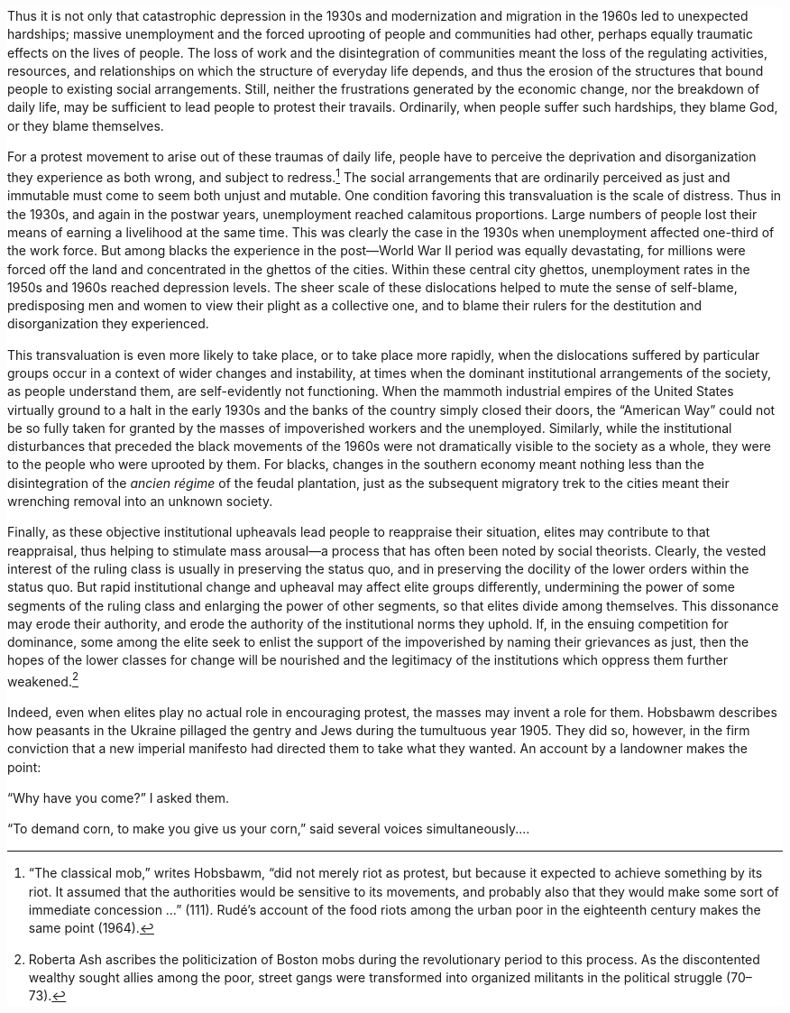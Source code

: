 Thus it is not only that catastrophic depression in the 1930s and modernization and migration in the 1960s led to unexpected hardships; massive unemployment and the forced uprooting of people and communities had other, perhaps equally traumatic effects on the lives of people. The loss of work and the disintegration of communities meant the loss of the regulating activities, resources, and relationships on which the structure of everyday life depends, and thus the erosion of the structures that bound people to existing social arrangements. Still, neither the frustrations generated by the economic change, nor the breakdown of daily life, may be sufficient to lead people to protest their travails. Ordinarily, when people suffer such hardships, they blame God, or they blame themselves.

For a protest movement to arise out of these traumas of daily life, people have to perceive the deprivation and disorganization they experience as both wrong, and subject to redress.[^10] The social arrangements that are ordinarily perceived as just and immutable must come to seem both unjust and mutable. One condition favoring this transvaluation is the scale of distress. Thus in the 1930s, and again in the postwar years, unemployment reached calamitous proportions. Large numbers of people lost their means of earning a livelihood at the same time. This was clearly the case in the 1930s when unemployment affected one-third of the work force. But among blacks the experience in the post—World War II period was equally devastating, for millions were forced off the land and concentrated in the ghettos of the cities. Within these central city ghettos, unemployment rates in the 1950s and 1960s reached depression levels. The sheer scale of these dislocations helped to mute the sense of self-blame, predisposing men and women to view their plight as a collective one, and to blame their rulers for the destitution and disorganization they experienced.

This transvaluation is even more likely to take place, or to take place more rapidly, when the dislocations suffered by particular groups occur in a context of wider changes and instability, at times when the dominant institutional arrangements of the society, as people understand them, are self-evidently not functioning. When the mammoth industrial empires of the United States virtually ground to a halt in the early 1930s and the banks of the country simply closed their doors, the “American Way” could not be so fully taken for granted by the masses of impoverished workers and the unemployed. Similarly, while the institutional disturbances that preceded the black movements of the 1960s were not dramatically visible to the society as a whole, they were to the people who were uprooted by them. For blacks, changes in the southern economy meant nothing less than the disintegration of the _ancien régime_ of the feudal plantation, just as the subsequent migratory trek to the cities meant their wrenching removal into an unknown society.

Finally, as these objective institutional upheavals lead people to reappraise their situation, elites may contribute to that reappraisal, thus helping to stimulate mass arousal—a process that has often been noted by social theorists. Clearly, the vested interest of the ruling class is usually in preserving the status quo, and in preserving the docility of the lower orders within the status quo. But rapid institutional change and upheaval may affect elite groups differently, undermining the power of some segments of the ruling class and enlarging the power of other segments, so that elites divide among themselves. This dissonance may erode their authority, and erode the authority of the institutional norms they uphold. If, in the ensuing competition for dominance, some among the elite seek to enlist the support of the impoverished by naming their grievances as just, then the hopes of the lower classes for change will be nourished and the legitimacy of the institutions which oppress them further weakened.[^11]

Indeed, even when elites play no actual role in encouraging protest, the masses may invent a role for them. Hobsbawm describes how peasants in the Ukraine pillaged the gentry and Jews during the tumultuous year 1905. They did so, however, in the firm conviction that a new imperial manifesto had directed them to take what they wanted. An account by a landowner makes the point:

“Why have you come?” I asked them.

“To demand corn, to make you give us your corn,” said several voices simultaneously.…


[^1]:  The following reviews are referred to in the text: Jack Beatty, _The Nation_, October 8, 1977; J. Barton Bernstein, _The Chronicle of Higher Education_, March 27, 1978; Carol Brightman, _Seven Days_, January 1978; Michael Harrington, _The New York Times Book Review_, December 11, 1977; E. J. Hobsbawm, _The New York Review of Books_, March 23, 1978; and Paul Starr, _Working Papers_, March/April 1978.
[^2]:  By contrast, left-wing analyses of peasant movements are oriented precisely toward understanding the influence of specific societal arrangements on those movements, with a measure of insight that perhaps benefits from the relative absence of nineteenth-century Marxist thought on the subject. See, for example, Erich R. Wolf, _Peasant Wars of the Twentieth Century_ (New York: Harper and Row, 1969), or James C. Scott, _The Moral Economy of the Peasant_ (New Haven, Conn.: Yale University Press, 1976).
[^3]:  R. C. Cobb’s comment on the peasantry in Napoleonic France seems appropriate here: “[Analysts], few of whom have ever experienced hunger, have no businesss blaming poor people for accepting, even gratefully, the products of bourgeois charity. And it would be indecent to upbraid the _affamé_ of the past for allowing themselves to be bought out of what historians have decreed were ‘forward looking’ movements by the grant of relief.” _The Police and the People_ (New York: Oxford University Press, 1970), p. 320.
[^4]:  _Injustice: The Social Bases of Obedience and Revolt_ (New York: M. E. Sharpe, 1978).
[^1]:  The chapters on the movement of industrial workers and the civil rights movement are based on secondary sources because a great deal of historical work has been done on these movements. Less has been done on the movement of the unemployed in the Great Depression, and in that chapter we rely on both secondary and primary sources. The chapter on the welfare rights movement is based on our direct knowledge of and involvement in this movement, supplemented by the relatively few studies that have been done.    
[^1]:  In this connection Max Weber writes: “The degree in which ‘communal action’ and possibly ‘societal action,’ emerges from the ‘mass actions’ of the members of a class is linked to general cultural conditions, especially to those of an intellectual sort. It is also linked to the extent of the contrasts that have already evolved, and is especially linked to the _transparency_ of the connections between the causes and the consequences of the ‘class situation.’ For however different life chances may be, this fact in itself, according to all experience, by no means gives birth to ‘class action …’ ” (184, emphasis in the original).
[^2]:  Thus, Zald and Ash use the term “social movement organizations” to encompass both forms of social action. Roberta Ash does, in her later work, distinguish between movements and movement organizations, but she continues to stress articulated goals as a defining feature of a movement.
[^3]:  Perhaps the best known exponent of this widely held “relative deprivation” theory of civil strife is Ted Robert Gurr (1968, 1970). See also Feierabend, Feierabend, and Nesvold. For an excellent critique of the political theorists who base their work on this theory, see Lupsha.
[^4]:  Both de Tocqueville and his followers include conditions of political liberalization, and the rising political expectations that result, as possible precursors of civil strife. Probably the most well-known of the contemporary “rising expectations” theorists is James C. Davies, who, however, argues a variant of the theory known as the “J-Curve.” According to Davies, it is only when long periods of improvement are followed by economic downturns or political repression that civil strife results (1962).
[^5]:  The views of Marx and Engels are, however, both more historically specific and comprehensive than the relative deprivation theory, and might be better described as not inconsistent with that theory. Economic crises, and the attendant hardships, activate proletarian struggles not only because of the extreme immiseration of the proletariat at such times, and not only because of the expansion of the reserve army of the unemployed at such times, but because periods of economic crisis reveal the contradictions of capitalism, and particularly the contradiction between socialized productive forces and the anarchy of private ownership and exchange. In Engels’ words, “The mode of production rises in rebellion against the form of exchange. The bourgeoisie are convicted of incapacity further to manage their own social productive forces” (1967). Deprivation, in other words, is only a symptom of a far more profound conflict which cannot be resolved within the existing social formation.
[^6]:  Geshwender points out that rising expectations and relative deprivation hypotheses (as well as status inconsistency hypotheses) are theoretically reconcilable.
[^7]:  Barrington Moore asserts bluntly that the main urban revolutionary movements in the nineteenth and twentieth centuries “were all revolutions of desperation, certainly not of rising expectations, as some liberal theorists of revolution might lead one to anticipate.” Snyder and Tilly, however, seem to disagree, and report that at least short-term fluctuations in prices and industrial production did not predict the incidence of collective violence in nineteenth- and twentieth-century France (1972).
[^8]:  Just as the relative deprivation theories are not inconsistent with a Marxist interpretation of the origins of working- and lower-class protest, neither is the emphasis on social disorganization necessarily inconsistent (although most of the proponents of that perspective are clearly not Marxists). Thus a Marxist interpretation of protest would acknowledge the significance of both relative deprivation and social disorganization, treating these however not as historically generalizable causes of uprisings, but as symptoms of historically specific contradictions in capitalist society. Bertell Ollman’s work on character structure as inhibiting class consciousness and class action contributes to making explicit the link between social disorganization and mass uprisings from a Marxist perspective. Ollman argues that the “proletariat’s ‘fear of freedom’ and their submissiveness before authority … are, after all, simply attempts to repeat in the future what has been done in the past” (42). But clearly, periods of major social dislocation may force a break in these character patterns, if only by precluding the possibility of repeating in the future what has been done in the past.
[^9]:  It ought to be noted that Charles Tilly, in his influential work on collective violence in nineteenth-century France, does not confirm the generally accepted view that there is a relationship between crime and collective violence, or between either of these variables and the presumably disorganizing impact of urban growth. However, the evidence suggests that these relationships did hold in the periods which we investigate in the twentieth-century United States, and we do not consider the issue yet settled. In other respects, as we will note, we agree with Tilly’s alternative emphasis on resource shifts as a precondition for collective struggle. See Tilly (1964), and Lodhi and Tilly (1973).
[^10]:  “The classical mob,” writes Hobsbawm, “did not merely riot as protest, but because it expected to achieve something by its riot. It assumed that the authorities would be sensitive to its movements, and probably also that they would make some sort of immediate concession …” (111). Rudé’s account of the food riots among the urban poor in the eighteenth century makes the same point (1964).
[^11]:  Roberta Ash ascribes the politicization of Boston mobs during the revolutionary period to this process. As the discontented wealthy sought allies among the poor, street gangs were transformed into organized militants in the political struggle (70–73).
[^12]:  Hobsbawm and Rudé make the same point about the English farm laborers’ protests against enclosure: “[T]hey were reluctant to believe … that the King’s government and Parliament were against them. For how could the format of justice be against justice?” (65).
[^13]:  Rosa Luxemburg’s discussion of the profound and complex social upheavals that lead to mass strikes makes the same point: “[I]t is extremely difficult for any leading organ of the proletarian movement to foresee and to calculate which occasions and moments can lead to explosions and which cannot … because in each individual act of the struggle so many important economic, political, and social, general and local, material and psychological moments are brought into play that no single act can be arranged and resolved like a mathematical problem.… The revolution is not a maneuver executed by the proletariat in the open field; rather, it is a struggle in the midst of the unceasing crashing, crumbling, and displacing of all the social foundations” (245).
[^14]:  The tendency for popular discontent to lead to third-party efforts is of course also evidence of the force of electoral norms. Thus as early as the depression of 1828—1831, labor unrest was expressed in the rise of numerous workingman’s political parties, and late in the nineteenth century as the industrial working class grew, much labor discontent was channeled into socialist political parties, some of which achieved modest success at the local level. In 1901 the Socialist Party came together as a coalition of many of these groups, and by 1912 it had elected 1,200 party members to local public office in some 340 cities and towns, including the mayor’s office in 73 cities (Weinstein, 7). Similarly the agrarian movements of the late nineteenth century were primarily oriented toward the electoral system. Nor is this tendency only evident in the United States. In Europe, for example, with the disillusionment of the failed revolution of 1848, and with the gradual extension of the franchise to workers, socialist parties also began to emphasize parliamentary tactics. The classical justification for this emphasis became Engels’ introduction to _Class Struggles in France_, in which Engels writes of the successes achieved by the German party through the parliamentary vote: “It has been discovered that the political institutions in which the domination of the bourgeoisie is organized offer a fulcrum by means of which the proletariat can combat these very political institutions. The Social Democrats have participated in the elections to the various Diets, to municipal councils, and to industrial courts. Wherever the proletariat could secure an effective voice, the occupation of these electoral strongholds by the bourgeoisie has been contested. Consequently, the bourgeoisie and the government have become much more alarmed at the legal than at the illegal activities of the labor party, dreading the results of elections far more than they dread the results of rebellion.” Some years later, Kautsky published a letter from Engels disavowing the preface and blaming it on the “timid legalism” of the leaders of the German Social Democratic Party who were committed to the parliamentary activities through which the party was thriving, and fearful of the threatened passage of antisocialist laws by the Reichstag (see Howard, 383; Michels, 370 fn 6).
[^15]:  Burnham’s well-known theory of “critical elections” resulting from the cumulative tension between socio-economic developments and the political system is similar to this argument (1965, 1970). The relationship betwen economic conditions and voter responses has been subjected to extensive empirical study by American political scientists. These studies generally tend to confirm the proposition that deteriorating economic conditions result in voter defections from incumbent parties. See for example Bloom and Price; Kramer; and Campbell, Converse, Miller, and Stokes.
[^16]:  Edelman ascribes the influence of public officials as “powerful shapers of perceptions” to their virtual monopoly on certain kinds of information, to the legitimacy of the regime with which they are identified, and to the intense identification of people with the state (101–102).
[^17]:  Our conviction that the demands of the protestors, at least for the periods we examine, are shaped as much by their interaction with elites as by the structural factors (or contradictions) which produced the movements is one difference between this analysis and some Marxist interpretations. Thus if one explains the origins of protest not by the breakdown of social controls, or by relative deprivation, but by the basic and irreconcilable contradictions that characterize capitalist institutions, then the political agenda the movement evolves ought to reflect those basic and irreconcilable contradictions. Hence it would follow that working-class and lower-class movements arising in a corporate capitalist society are democratic and egalitarian or, in an older terminology, progressive, and not ultimately cooptable. Manuel Castells, for example, who has done some of the best work on social movements from a Marxist perspective, defines a movement as “a certain type of organization of social practices, the logic of whose development contradicts the institutionally dominant social logic” (93). By his definition Castells thus minimizes a host of problems in evaluating the political directions of social movements that historical experience unfortunately does not minimize. See also Useem (1975, 27–35). Or, in another terminology, we do not take it for granted that conscious (or subjective) orientations of action approximate objective class interests (see Dahrendorf (174–176) and Balbus for a discussion of this distinction).
[^18]:  Gamson argues convincingly that rational calculations of the chances of success underlie the use of violence: “Violence should be viewed as an instrumental act, aimed at furthering the purpose of the group that uses it when they have some reason to think it will help their cause.… [It] grows from an impatience born of confidence and rising efficacy rather than the opposite. It occurs when hostility toward the victim renders it a relatively safe and costless strategy” (81).
[^19]:  It may be for this reason that the extensive data collected after the ghetto riots of the 1960s on the characteristics of rioters and nonrioters provided little evidence that the rioters themselves were more likely to be recent migrants or less educated or suffer higher rates of unemployment than the ghetto population as a whole. But while there are data to indicate that the rioters did not suffer higher indices of “rootlessness,” little is known about the networks or structures through which their defiance was mobilized. Tilly speculates interestingly on the relation between integration and deprivation by suggesting that the more integrated shopkeepers and artisans of Paris may have led the great outburst of the French Revolution precisely because they were in a better position to do so, and because they had a kind of leadership role, and were therefore responsive to the misery of the hordes of more impoverished Parisians (1964). Hobsbawm and Rudé ascribe a similar role to local artisans in the English farm laborers’ protests of the early nineteenth century (1968, 63–64).
[^20]:  Tilly, reviewing the literature on the French Revolution, makes a similar argument about the structuring of the great outbursts of collective violence among the sansculottes: “[T]he insurrection was a continuation, in an extreme form, of their everyday politics” (1964, 114). See also the account by Hobsbawm and Rudé of the role of the “village parliaments” and churches in English agricultural uprisings (1968, 59–60).
[^21]:  Max Weber makes the similar point “that the class antagonisms that are conditioned through the market situation are usually most bitter between those who actually and directly participate as opponents in price wars. It is not the _rentier_, the share-holder, and the banker who suffer the ill will of the worker, but almost exclusively the manufacturer and the business executives who are the direct opponents of workers in price wars. This is so in spite of the fact that it is precisely the cash boxes of the _rentier_, the share-holder, and the banker into which the more or less ‘unearned’ gains flow, rather than into the pockets of the manufacturers or the business executives” (186). Michael Schwartz illustrates this point in a study of the Southern Farmers’ Alliance. The Texas members of the alliance singled out landlords and merchants as the target of their demands, and not the banks, speculators, and railroads who were ultimately responsible for their plight, because the tenant farmers had direct experience with the landlords and merchants.
[^22]:  Marx and Engels made a similar argument about the conditions for the development of a revolutionary proletariat: “But with the development of industry, the proletariat not only increases in number; it becomes concentrated in greater masses, its strength grows, and it feels its strength more. The various interests and conditions of life within the ranks of the proletariat are more and more equalized, in proportion as machinery obliterates all distinctions of labour, and nearly everywhere reduces wages to the same low level” (1948, 17–18). By contrast, peasants were not likely to be mobilized to enforce their own class interest, for their “mode of production isolates them from one another instead of bringing them into mutual intercourse …” (1963, 123–124). This view of the revolutionary potential of the proletariat did not anticipate the ability of employers to manipulate the institutional context of factory work, to divide those they had brought together by, for example, elaborating job titles and hierarchies within the work place so as to “balkanize” the proletariat. See Gordon, Edwards, and Reich for a discussion of the significance of this development.
[^23]:  Useem, in his study of the draft-resistance movement that arose during the Vietnam War, concludes that the absence of an institutional setting that united the men subject to the draft severely hampered The Resistance in mobilizing its constituency (1973).
[^24]:  This is perhaps what C. L. R. James means when he writes: “Workers are at their very best in collective action in the circumstances of their daily activity or crises arising from it” (95). Richard Flacks has also made a related argument regarding the importance of what he calls “everyday life” in shaping popular movements.
[^25]:  Michael Lipsky’s work is in a way an exception to these assertions, for he sets out specifically to evaluate protest as a strategy for achieving political goals (1968, 1970). The flaw in Lipsky’s work is not in his intellectual objective, which is important, but in his understanding of what it is that he is evaluating. Protest strategies, in Lipsky’s view, consist primarily of “showmanship” by powerless groups to gain the attention of potential sympathizers or “reference publics.” But by this definition, Lipsky rules out the historically most important forms of lower-class protest, such as strikes and riots. Lipsky was led to define protest so narrowly by the New York City rent strike on which his analysis is based, for that particular event, as Lipsky clearly shows, did consist primarily of speeches and press releases, and very little rent striking. Small wonder, therefore, that the outcome of the rent strike was determined by a scattering of liberal reform groups, provoked as they always have been by scandalous stories of slum housing, and appeased as they always have been by purely symbolic if not sentimental gestures. And small wonder that the slums remained and worsened. Lipsky concludes from this experience that protest is a weak and unstable resource, and that whatever responses are made by government will depend wholly on whether significant third parties share the protestors’ objectives. But this conclusion, while valid for the particular case Lipsky studied, seems to us unwarranted as a generalization about protest. In our view, protest that consists merely of what Lipsky calls “noise” is hardly a resource at all, because it is hardly protest at all. Moreover, the responses that reference publics make to showmanship are of course weak and tokenistic. Reference publics do play a crucial role in determining responses to protest, not when they are provoked by “noise,” but when they are provoked by the serious institutional disruptions attendant upon mass defiance.
[^26]:  Spencer, McLoughlin, and Lawson, in their historical study of New York City tenant movements, provide an interesting example of the use of disruption, not by the tenants, but by the banks. Thus when Langdon Post, the Tenement House Commissioner under LaGuardia, tried to initiate a campaign to force compliance with the housing codes, “five savings banks owning 400 buildings on the Lower East Side threatened to vacate rather than comply. The president of the New York City Taxpayers’ Union warned that 40,000 tenements would be abandoned.” Post withdrew his threat (10).
[^27]:  Rosa Luxemburg’s comments are again persuasive: “At the moment that a real, earnest period of mass strikes begins all these ‘calculations of costs’ change into the project of draining the ocean with a water glass. And it is an ocean of frightful privations and sufferings which the proletarian masses buy with every revolution. The solution which a revolutionary period gives to these seemingly invincible difficulties is that along with them such an immense amount of mass idealism is let loose that the masses are insensitive to the sharpest sufferings. Neither revolution nor mass strikes can be made with the psychology of a trade unionist who will not cease work on May Day unless he is assured in advance of a determined support in the case of measures being taken against him” (246).
[^28]:  Disruptions confined within institutions have the characteristics that Schattschneider attributes to small conflicts: “It is one of the qualities of extremely small conflicts that the relative strengths of the contestants are likely to be known in advance. In this case the stronger side may impose its will on the weaker without an overt test of strength because people are not apt to fight if they are sure to lose” (4).
[^29]:  Lodhi and Tilly, in arguing against the social disorganization perspective, suggest that the amount of collective violence should be related to “the structure of power, the capacity of deprived groups for collective action, the forms of repression employed by the authorities, and the disparities between the weak and the powerful in shared understandings about collective rights to action and to use of valued resources …” (316). It is our point that each of these factors changes, at least temporarily, during periods of serious and widespread instability. Most importantly, the resources available to the regime decline (316).
[^30]:  “To understand any conflict it is necessary, therefore, to keep constantly in mind the relations between the combatants and the audience because the audience is likely to do the kinds of things that determine the outcome of the fight.… The stronger contestant may hesitate to use his strength because he does not know whether or not he is going to be able to isolate his antagonist” (2).
[^31]:  The rapidly growing Marxist literature on the theory of the capitalist state stresses legitimation or social cohesion as one of the two primary functions of the state (the other being the maintenance of the conditions for capitalist accumulation). The interpretation of electoral-representative institutions presented here is consistent with that general perspective. As noted earlier, we view the wide distribution and exercise of the franchise as an important source of the legitimacy of state authority. Electoral activities generate a belief in government as the instrument of a broad majority rather than of particular interests or a particular class. It is this phenomenon which Marx defined as the false universality of the state. (See also Poulantzas and Bridges for a discussion of suffrage, and political parties based on suffrage, from this perspective.) We argue further that the franchise plays a major role in protecting the legitimacy of the state against periodic challenges. Electoral contests serve as a signal or barometer of discontent and disaffection, and the threat of electoral defeat constrains state officials to promulgate measures that will quiet discontent and restore legitimacy.
[^32]:  The newcomers to officialdom were by and large absorbed into local agencies that made relatively insignificant decisions about service delivery to the insurgent population. The analogy to the use of natives by colonial administrations is obvious. Anderson and Friedland say in general of such agencies and their activities that they “encourage citizen participation at a local level insulated from national politics … ” (21). See also Katznelson for a discussion of “state-sponsored creation of client-patron/broker links” (227).
[^33]:  James Q. Wilson seems to us to miss the point when he ascribes the demise of SNCC and CORE to failure and rebuff, and the intolerable strain this exerted on these “redemptive” organizations which required a total transformation of society on the one hand, and extraordinary commitments from their members on the other hand. First, and most important, by no stretch of the reasonable imagination can SNCC and CORE be said to have failed, as we will explain in chapter 4. Second, while these may have been redemptive organizations, their demise was most specifically the result of the impact of government measures on both cadres and constituency. It was government responses that generated factionalism and disillusionment, and not simply “the disillusionment that inevitably afflicts a redemptive organization” (180–182).    